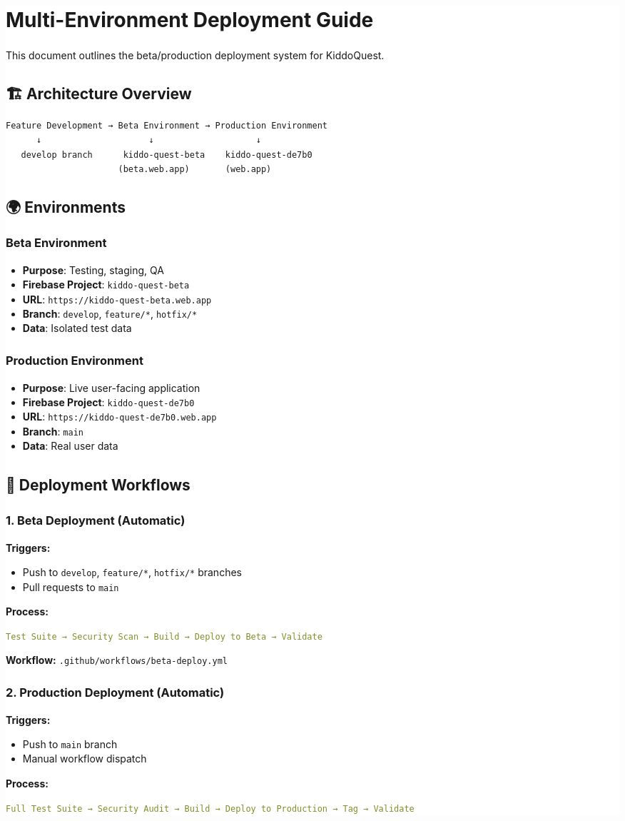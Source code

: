 # Multi-Environment Deployment Guide

This document outlines the beta/production deployment system for KiddoQuest.

## 🏗️ Architecture Overview

```
Feature Development → Beta Environment → Production Environment
      ↓                     ↓                    ↓
   develop branch      kiddo-quest-beta    kiddo-quest-de7b0
                      (beta.web.app)       (web.app)
```

## 🌍 Environments

### Beta Environment
- **Purpose**: Testing, staging, QA
- **Firebase Project**: `kiddo-quest-beta`
- **URL**: `https://kiddo-quest-beta.web.app`
- **Branch**: `develop`, `feature/*`, `hotfix/*`
- **Data**: Isolated test data

### Production Environment  
- **Purpose**: Live user-facing application
- **Firebase Project**: `kiddo-quest-de7b0`
- **URL**: `https://kiddo-quest-de7b0.web.app`
- **Branch**: `main`
- **Data**: Real user data

## 🚀 Deployment Workflows

### 1. Beta Deployment (Automatic)
**Triggers:**
- Push to `develop`, `feature/*`, `hotfix/*` branches
- Pull requests to `main`

**Process:**
```yaml
Test Suite → Security Scan → Build → Deploy to Beta → Validate
```

**Workflow:** `.github/workflows/beta-deploy.yml`

### 2. Production Deployment (Automatic)
**Triggers:**
- Push to `main` branch
- Manual workflow dispatch

**Process:**
```yaml
Full Test Suite → Security Audit → Build → Deploy to Production → Tag → Validate
```
